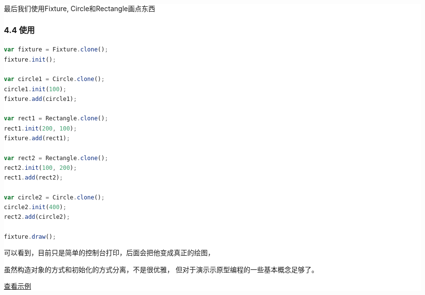 最后我们使用Fixture, Circle和Rectangle画点东西


### 4.4 使用

```js
var fixture = Fixture.clone();
fixture.init();

var circle1 = Circle.clone();
circle1.init(100);
fixture.add(circle1);

var rect1 = Rectangle.clone();
rect1.init(200, 100);
fixture.add(rect1);

var rect2 = Rectangle.clone();
rect2.init(100, 200);
rect1.add(rect2);

var circle2 = Circle.clone();
circle2.init(400);
rect2.add(circle2);

fixture.draw();
```

可以看到，目前只是简单的控制台打印，后面会把他变成真正的绘图，

虽然构造对象的方式和初始化的方式分离，不是很优雅， 但对于演示示原型编程的一些基本概念足够了。


[查看示例](/assets/javascript/js-oo/demo1.htm)

